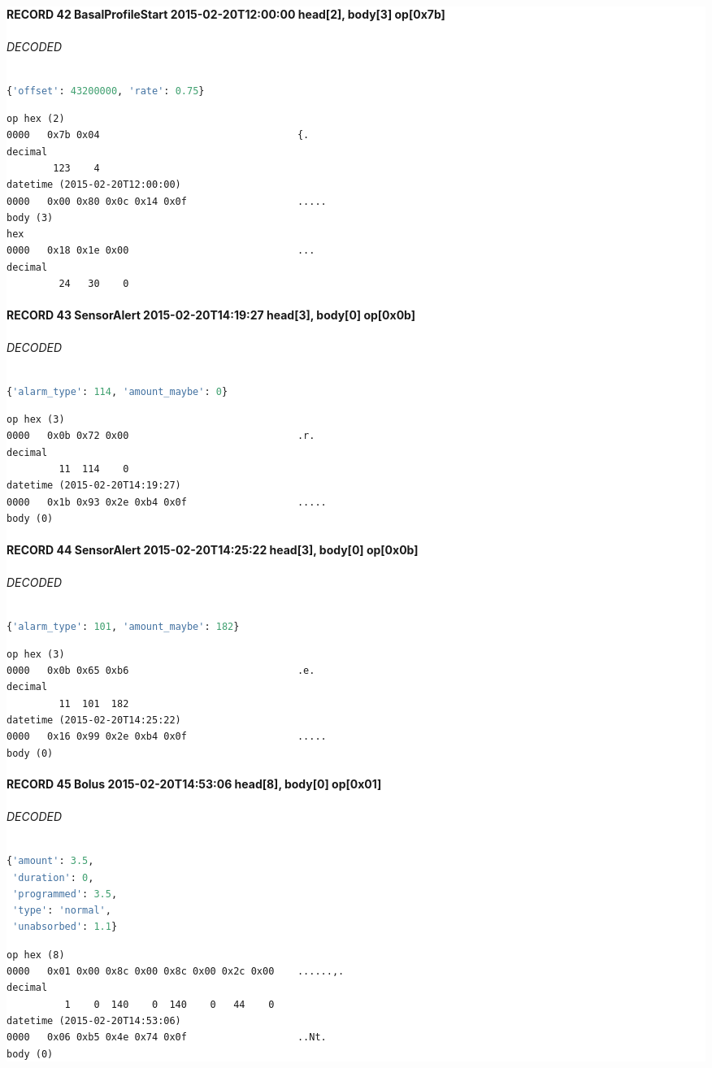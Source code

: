 #### RECORD 42 BasalProfileStart 2015-02-20T12:00:00 head[2], body[3] op[0x7b]
###### DECODED
```python
{'offset': 43200000, 'rate': 0.75}
```
    op hex (2)
    0000   0x7b 0x04                                  {.
    decimal
            123    4
    datetime (2015-02-20T12:00:00)
    0000   0x00 0x80 0x0c 0x14 0x0f                   .....
    body (3)
    hex
    0000   0x18 0x1e 0x00                             ...
    decimal
             24   30    0

#### RECORD 43 SensorAlert 2015-02-20T14:19:27 head[3], body[0] op[0x0b]
###### DECODED
```python
{'alarm_type': 114, 'amount_maybe': 0}
```
    op hex (3)
    0000   0x0b 0x72 0x00                             .r.
    decimal
             11  114    0
    datetime (2015-02-20T14:19:27)
    0000   0x1b 0x93 0x2e 0xb4 0x0f                   .....
    body (0)

#### RECORD 44 SensorAlert 2015-02-20T14:25:22 head[3], body[0] op[0x0b]
###### DECODED
```python
{'alarm_type': 101, 'amount_maybe': 182}
```
    op hex (3)
    0000   0x0b 0x65 0xb6                             .e.
    decimal
             11  101  182
    datetime (2015-02-20T14:25:22)
    0000   0x16 0x99 0x2e 0xb4 0x0f                   .....
    body (0)

#### RECORD 45 Bolus 2015-02-20T14:53:06 head[8], body[0] op[0x01]
###### DECODED
```python
{'amount': 3.5,
 'duration': 0,
 'programmed': 3.5,
 'type': 'normal',
 'unabsorbed': 1.1}
```
    op hex (8)
    0000   0x01 0x00 0x8c 0x00 0x8c 0x00 0x2c 0x00    ......,.
    decimal
              1    0  140    0  140    0   44    0
    datetime (2015-02-20T14:53:06)
    0000   0x06 0xb5 0x4e 0x74 0x0f                   ..Nt.
    body (0)
